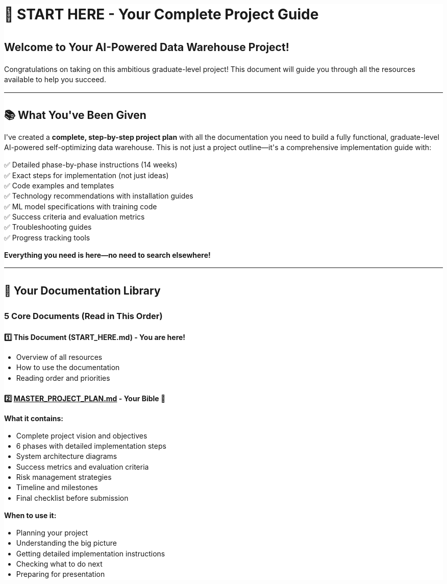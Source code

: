 # 🚀 START HERE - Your Complete Project Guide

## Welcome to Your AI-Powered Data Warehouse Project!

Congratulations on taking on this ambitious graduate-level project! This document will guide you through all the resources available to help you succeed.

---

## 📚 What You've Been Given

I've created a **complete, step-by-step project plan** with all the documentation you need to build a fully functional, graduate-level AI-powered self-optimizing data warehouse. This is not just a project outline—it's a comprehensive implementation guide with:

✅ Detailed phase-by-phase instructions (14 weeks)  
✅ Exact steps for implementation (not just ideas)  
✅ Code examples and templates  
✅ Technology recommendations with installation guides  
✅ ML model specifications with training code  
✅ Success criteria and evaluation metrics  
✅ Troubleshooting guides  
✅ Progress tracking tools  

**Everything you need is here—no need to search elsewhere!**

---

## 📖 Your Documentation Library

### **5 Core Documents** (Read in This Order)

#### 1️⃣ **This Document (START_HERE.md)** - You are here!
- Overview of all resources
- How to use the documentation
- Reading order and priorities

#### 2️⃣ **[MASTER_PROJECT_PLAN.md](MASTER_PROJECT_PLAN.md)** - Your Bible 📘
**What it contains:**
- Complete project vision and objectives
- 6 phases with detailed implementation steps
- System architecture diagrams
- Success metrics and evaluation criteria
- Risk management strategies
- Timeline and milestones
- Final checklist before submission

**When to use it:**
- Planning your project
- Understanding the big picture
- Getting detailed implementation instructions
- Checking what to do next
- Preparing for presentation
